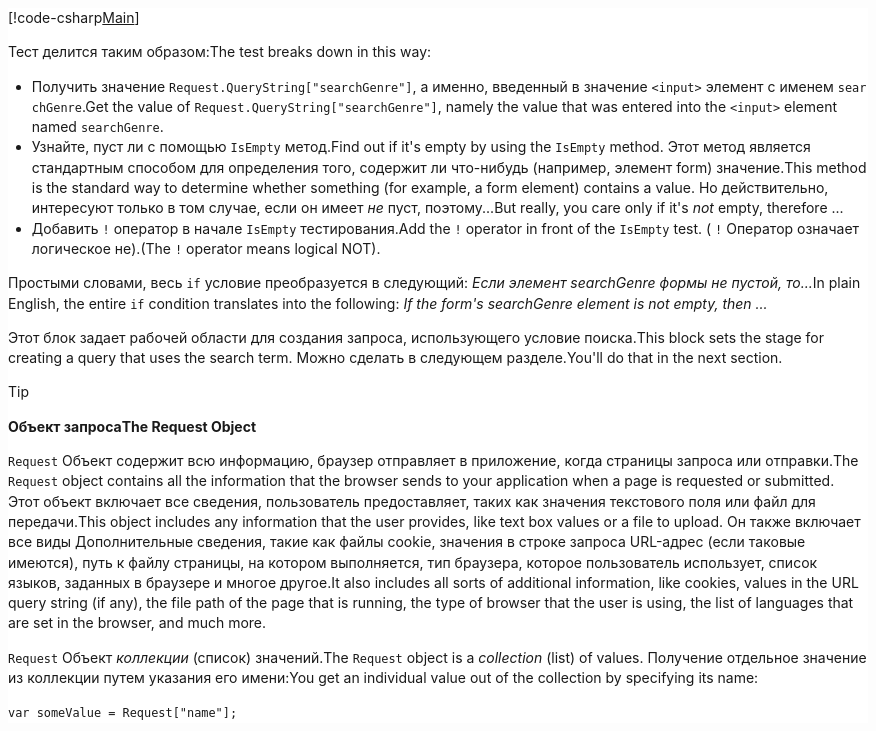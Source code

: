 [!code-csharp[Main](form-basics/samples/sample3.cs)]

<span data-ttu-id="7a3b4-216">Тест делится таким образом:</span><span class="sxs-lookup"><span data-stu-id="7a3b4-216">The test breaks down in this way:</span></span>

- <span data-ttu-id="7a3b4-217">Получить значение `Request.QueryString["searchGenre"]`, а именно, введенный в значение `<input>` элемент с именем `searchGenre`.</span><span class="sxs-lookup"><span data-stu-id="7a3b4-217">Get the value of `Request.QueryString["searchGenre"]`, namely the value that was entered into the `<input>` element named `searchGenre`.</span></span>
- <span data-ttu-id="7a3b4-218">Узнайте, пуст ли с помощью `IsEmpty` метод.</span><span class="sxs-lookup"><span data-stu-id="7a3b4-218">Find out if it's empty by using the `IsEmpty` method.</span></span> <span data-ttu-id="7a3b4-219">Этот метод является стандартным способом для определения того, содержит ли что-нибудь (например, элемент form) значение.</span><span class="sxs-lookup"><span data-stu-id="7a3b4-219">This method is the standard way to determine whether something (for example, a form element) contains a value.</span></span> <span data-ttu-id="7a3b4-220">Но действительно, интересуют только в том случае, если он имеет *не* пуст, поэтому...</span><span class="sxs-lookup"><span data-stu-id="7a3b4-220">But really, you care only if it's *not* empty, therefore ...</span></span>
- <span data-ttu-id="7a3b4-221">Добавить `!` оператор в начале `IsEmpty` тестирования.</span><span class="sxs-lookup"><span data-stu-id="7a3b4-221">Add the `!` operator in front of the `IsEmpty` test.</span></span> <span data-ttu-id="7a3b4-222">( `!` Оператор означает логическое не).</span><span class="sxs-lookup"><span data-stu-id="7a3b4-222">(The `!` operator means logical NOT).</span></span>

<span data-ttu-id="7a3b4-223">Простыми словами, весь `if` условие преобразуется в следующий: *Если элемент searchGenre формы не пустой, то...*</span><span class="sxs-lookup"><span data-stu-id="7a3b4-223">In plain English, the entire `if` condition translates into the following: *If the form's searchGenre element is not empty, then ...*</span></span>

<span data-ttu-id="7a3b4-224">Этот блок задает рабочей области для создания запроса, использующего условие поиска.</span><span class="sxs-lookup"><span data-stu-id="7a3b4-224">This block sets the stage for creating a query that uses the search term.</span></span> <span data-ttu-id="7a3b4-225">Можно сделать в следующем разделе.</span><span class="sxs-lookup"><span data-stu-id="7a3b4-225">You'll do that in the next section.</span></span>

<a id="BKMK_TheRequestObject"></a>

> [!TIP] 
> 
> <span data-ttu-id="7a3b4-226">**Объект запроса**</span><span class="sxs-lookup"><span data-stu-id="7a3b4-226">**The Request Object**</span></span>
> 
> <span data-ttu-id="7a3b4-227">`Request` Объект содержит всю информацию, браузер отправляет в приложение, когда страницы запроса или отправки.</span><span class="sxs-lookup"><span data-stu-id="7a3b4-227">The `Request` object contains all the information that the browser sends to your application when a page is requested or submitted.</span></span> <span data-ttu-id="7a3b4-228">Этот объект включает все сведения, пользователь предоставляет, таких как значения текстового поля или файл для передачи.</span><span class="sxs-lookup"><span data-stu-id="7a3b4-228">This object includes any information that the user provides, like text box values or a file to upload.</span></span> <span data-ttu-id="7a3b4-229">Он также включает все виды Дополнительные сведения, такие как файлы cookie, значения в строке запроса URL-адрес (если таковые имеются), путь к файлу страницы, на котором выполняется, тип браузера, которое пользователь использует, список языков, заданных в браузере и многое другое.</span><span class="sxs-lookup"><span data-stu-id="7a3b4-229">It also includes all sorts of additional information, like cookies, values in the URL query string (if any), the file path of the page that is running, the type of browser that the user is using, the list of languages that are set in the browser, and much more.</span></span>
> 
> <span data-ttu-id="7a3b4-230">`Request` Объект *коллекции* (список) значений.</span><span class="sxs-lookup"><span data-stu-id="7a3b4-230">The `Request` object is a *collection* (list) of values.</span></span> <span data-ttu-id="7a3b4-231">Получение отдельное значение из коллекции путем указания его имени:</span><span class="sxs-lookup"><span data-stu-id="7a3b4-231">You get an individual value out of the collection by specifying its name:</span></span>
> 
> `var someValue = Request["name"];`
> 